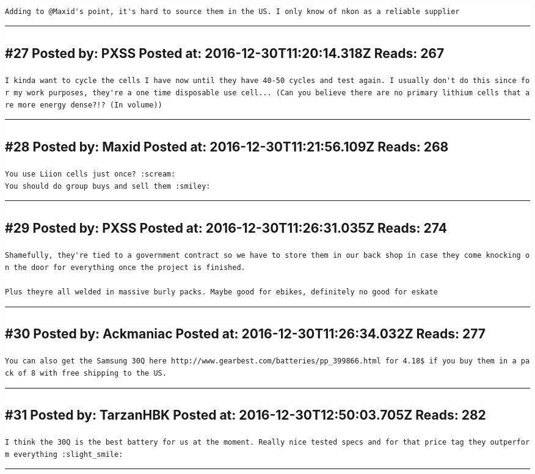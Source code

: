 ```
Adding to @Maxid's point, it's hard to source them in the US. I only know of nkon as a reliable supplier
```

---
## \#27 Posted by: PXSS Posted at: 2016-12-30T11:20:14.318Z Reads: 267

```
I kinda want to cycle the cells I have now until they have 40-50 cycles and test again. I usually don't do this since for my work purposes, they're a one time disposable use cell... (Can you believe there are no primary lithium cells that are more energy dense?!? (In volume))
```

---
## \#28 Posted by: Maxid Posted at: 2016-12-30T11:21:56.109Z Reads: 268

```
You use Liion cells just once? :scream: 
You should do group buys and sell them :smiley:
```

---
## \#29 Posted by: PXSS Posted at: 2016-12-30T11:26:31.035Z Reads: 274

```
Shamefully, they're tied to a government contract so we have to store them in our back shop in case they come knocking on the door for everything once the project is finished.

Plus theyre all welded in massive burly packs. Maybe good for ebikes, definitely no good for eskate
```

---
## \#30 Posted by: Ackmaniac Posted at: 2016-12-30T11:26:34.032Z Reads: 277

```
You can also get the Samsung 30Q here http://www.gearbest.com/batteries/pp_399866.html for 4.18$ if you buy them in a pack of 8 with free shipping to the US.
```

---
## \#31 Posted by: TarzanHBK Posted at: 2016-12-30T12:50:03.705Z Reads: 282

```
I think the 30Q is the best battery for us at the moment. Really nice tested specs and for that price tag they outperform everything :slight_smile:
```

---